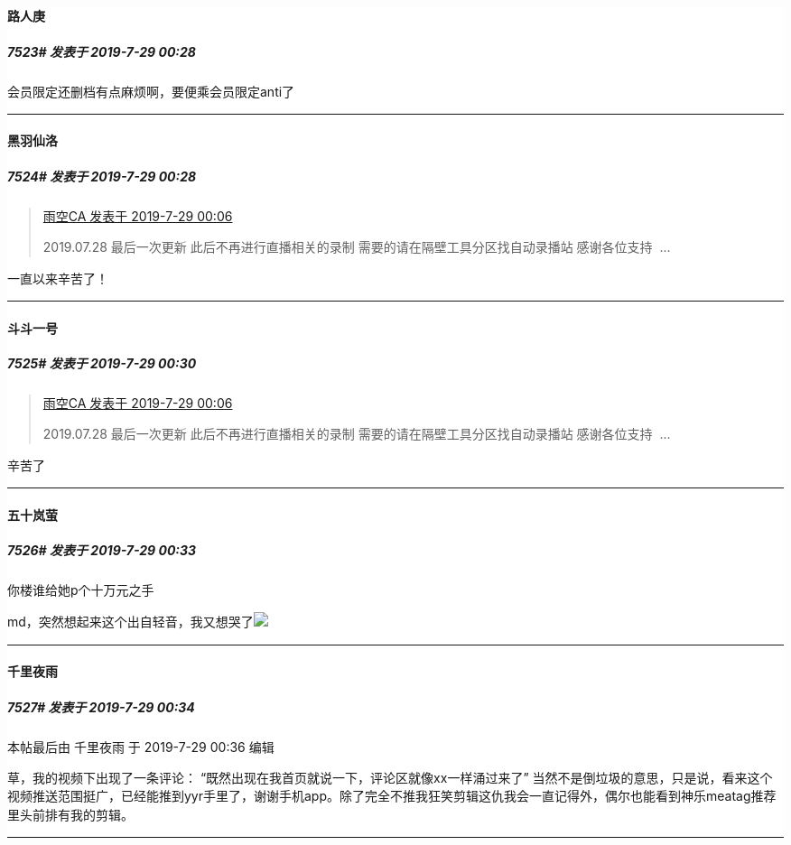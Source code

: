 ####  路人庚  
##### 7523#       发表于 2019-7-29 00:28


会员限定还删档有点麻烦啊，要便乘会员限定anti了


*****

####  黑羽仙洛  
##### 7524#       发表于 2019-7-29 00:28


<blockquote><a href="httphttps://bbs.saraba1st.com/2b/forum.php?mod=redirect&amp;goto=findpost&amp;pid=44700665&amp;ptid=1848341" target="_blank">雨空CA 发表于 2019-7-29 00:06</a>

2019.07.28 最后一次更新 此后不再进行直播相关的录制 需要的请在隔壁工具分区找自动录播站 感谢各位支持  ...</blockquote>
一直以来辛苦了！


*****

####  斗斗一号  
##### 7525#       发表于 2019-7-29 00:30


<blockquote><a href="httphttps://bbs.saraba1st.com/2b/forum.php?mod=redirect&amp;goto=findpost&amp;pid=44700665&amp;ptid=1848341" target="_blank">雨空CA 发表于 2019-7-29 00:06</a>

2019.07.28 最后一次更新 此后不再进行直播相关的录制 需要的请在隔壁工具分区找自动录播站 感谢各位支持  ...</blockquote>
辛苦了


*****

####  五十岚萤  
##### 7526#       发表于 2019-7-29 00:33


你楼谁给她p个十万元之手

md，突然想起来这个出自轻音，我又想哭了<img src="https://static.saraba1st.com/image/smiley/face2017/139.png" referrerpolicy="no-referrer">


*****

####  千里夜雨  
##### 7527#       发表于 2019-7-29 00:34


 本帖最后由 千里夜雨 于 2019-7-29 00:36 编辑 

草，我的视频下出现了一条评论：
“既然出现在我首页就说一下，评论区就像xx一样涌过来了”
当然不是倒垃圾的意思，只是说，看来这个视频推送范围挺广，已经能推到yyr手里了，谢谢手机app。除了完全不推我狂笑剪辑这仇我会一直记得外，偶尔也能看到神乐meatag推荐里头前排有我的剪辑。


*****
